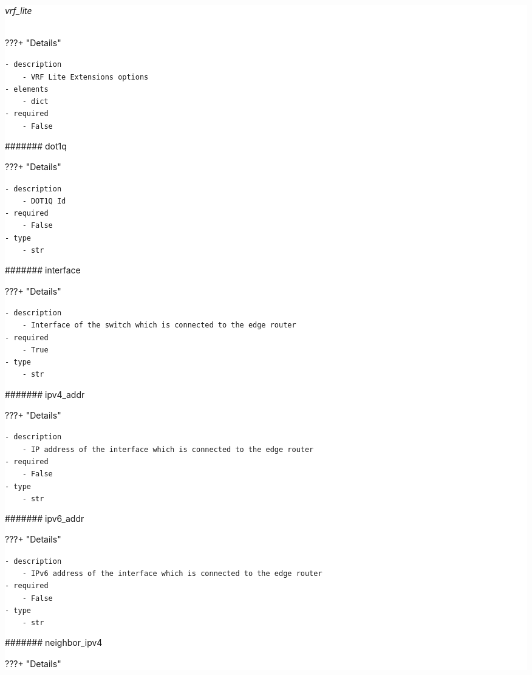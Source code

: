 ###### vrf_lite

???+ "Details"

    - description
        - VRF Lite Extensions options
    - elements
        - dict
    - required
        - False

####### dot1q

???+ "Details"

    - description
        - DOT1Q Id
    - required
        - False
    - type
        - str

####### interface

???+ "Details"

    - description
        - Interface of the switch which is connected to the edge router
    - required
        - True
    - type
        - str

####### ipv4_addr

???+ "Details"

    - description
        - IP address of the interface which is connected to the edge router
    - required
        - False
    - type
        - str

####### ipv6_addr

???+ "Details"

    - description
        - IPv6 address of the interface which is connected to the edge router
    - required
        - False
    - type
        - str

####### neighbor_ipv4

???+ "Details"
